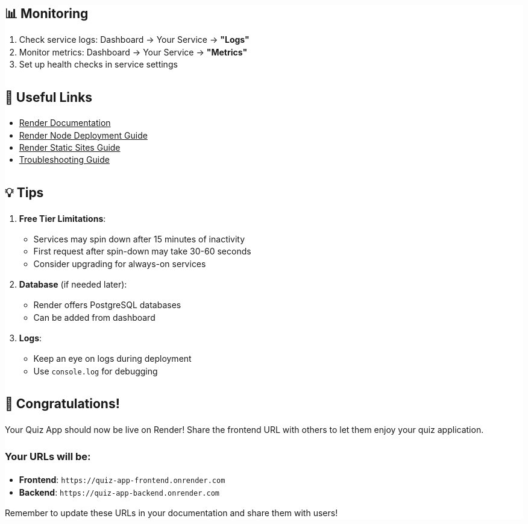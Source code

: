 ## 📊 Monitoring

1. Check service logs: Dashboard → Your Service → **"Logs"**
2. Monitor metrics: Dashboard → Your Service → **"Metrics"**
3. Set up health checks in service settings

## 🔗 Useful Links

- [Render Documentation](https://render.com/docs)
- [Render Node Deployment Guide](https://render.com/docs/deploy-node-express-app)
- [Render Static Sites Guide](https://render.com/docs/static-sites)
- [Troubleshooting Guide](https://render.com/docs/troubleshooting)

## 💡 Tips

1. **Free Tier Limitations**: 
   - Services may spin down after 15 minutes of inactivity
   - First request after spin-down may take 30-60 seconds
   - Consider upgrading for always-on services

2. **Database** (if needed later):
   - Render offers PostgreSQL databases
   - Can be added from dashboard

3. **Logs**:
   - Keep an eye on logs during deployment
   - Use `console.log` for debugging

## 🎉 Congratulations!

Your Quiz App should now be live on Render! Share the frontend URL with others to let them enjoy your quiz application.

### Your URLs will be:
- **Frontend**: `https://quiz-app-frontend.onrender.com`
- **Backend**: `https://quiz-app-backend.onrender.com`

Remember to update these URLs in your documentation and share them with users!
